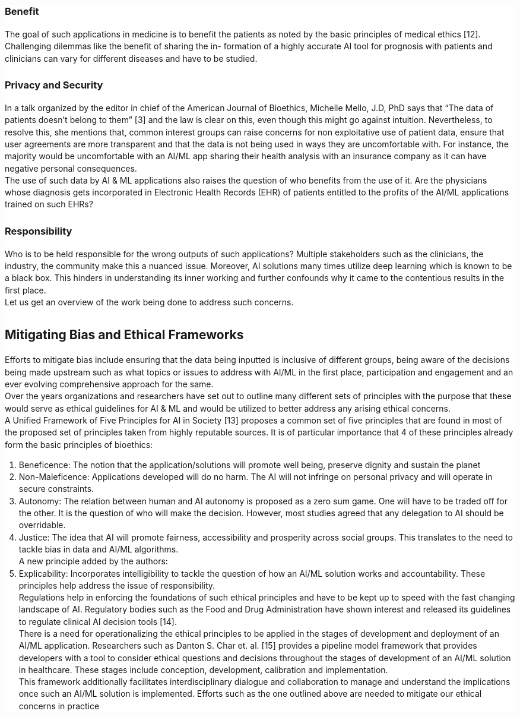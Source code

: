 ### Benefit  
The goal of such applications in medicine is to benefit the patients as noted by the basic principles of medical ethics [12]. Challenging dilemmas like the benefit of sharing the in- formation of a highly accurate AI tool for prognosis with patients and clinicians can vary for different diseases and have to be studied.  
  
### Privacy and Security  
  
In a talk organized by the editor in chief of the American Journal of Bioethics, Michelle Mello, J.D, PhD says that “The data of patients doesn’t belong to them” [3] and the law
is clear on this, even though this might go against intuition. Nevertheless, to resolve this, she mentions that, common interest groups can raise concerns for non exploitative use
of patient data, ensure that user agreements are more transparent and that the data is not being used in ways they are uncomfortable with. For instance, the majority would be uncomfortable with an AI/ML app sharing their health analysis with an insurance company as it can have negative personal consequences.  
The use of such data by AI & ML applications also raises the question of who benefits from the use of it. Are the physicians whose diagnosis gets incorporated in Electronic Health Records (EHR) of patients entitled to the profits of the AI/ML applications trained on such EHRs?  
  
### Responsibility  
Who is to be held responsible for the wrong outputs of such applications? Multiple stakeholders such as the clinicians, the industry, the community make this a nuanced issue. Moreover, AI solutions many times utilize deep learning which is known to be a black box. This hinders in understanding its inner working and further confounds why it came to the contentious results in the first place.  
Let us get an overview of the work being done to address such concerns.  
  
## Mitigating Bias and Ethical Frameworks  
  
Efforts to mitigate bias include ensuring that the data being inputted is inclusive of different groups, being aware of the decisions being made upstream such as what topics or issues to address with AI/ML in the first place, participation and engagement and an ever evolving comprehensive approach for the same.  
Over the years organizations and researchers have set out to outline many different sets of principles with the purpose that these would serve as ethical guidelines for AI & ML and would be utilized to better address any arising ethical concerns.  
A Unified Framework of Five Principles for AI in Society [13] proposes a common set of five principles that are found in most of the proposed set of principles taken from highly reputable sources. It is of particular importance that 4 of these principles already form the basic principles of bioethics:  
1. Beneficence: The notion that the application/solutions will promote well being, preserve dignity and sustain the planet  
2. Non-Maleficence: Applications developed will do no harm. The AI will not infringe on personal privacy and will operate in secure constraints.  
3. Autonomy: The relation between human and AI autonomy is proposed as a zero sum game. One will have to be traded off for the other. It is the question of who will make the decision. However, most studies agreed that any delegation to AI should be overridable.  
4. Justice: The idea that AI will promote fairness, accessibility and prosperity across social groups. This translates to the need to tackle bias in data and AI/ML algorithms.  
A new principle added by the authors:  
5. Explicability: Incorporates intelligibility to tackle the question of how an AI/ML solution works and accountability. These principles help address the issue of responsibility.  
Regulations help in enforcing the foundations of such ethical principles and have to be kept up to speed with the fast changing landscape of AI. Regulatory bodies such as the Food and Drug Administration have shown interest and released its guidelines to regulate clinical AI decision tools [14].  
There is a need for operationalizing the ethical principles to be applied in the stages of development and deployment of an AI/ML application. Researchers such as Danton S. Char et. al. [15] provides a pipeline model framework that provides developers with a tool to consider ethical questions and decisions throughout the stages of development of an AI/ML solution in healthcare. These stages include conception, development, calibration and implementation.  
This framework additionally facilitates interdisciplinary dialogue and collaboration to manage and understand the implications once such an AI/ML solution is implemented. Efforts such as the one outlined above are needed to mitigate our ethical concerns in practice  